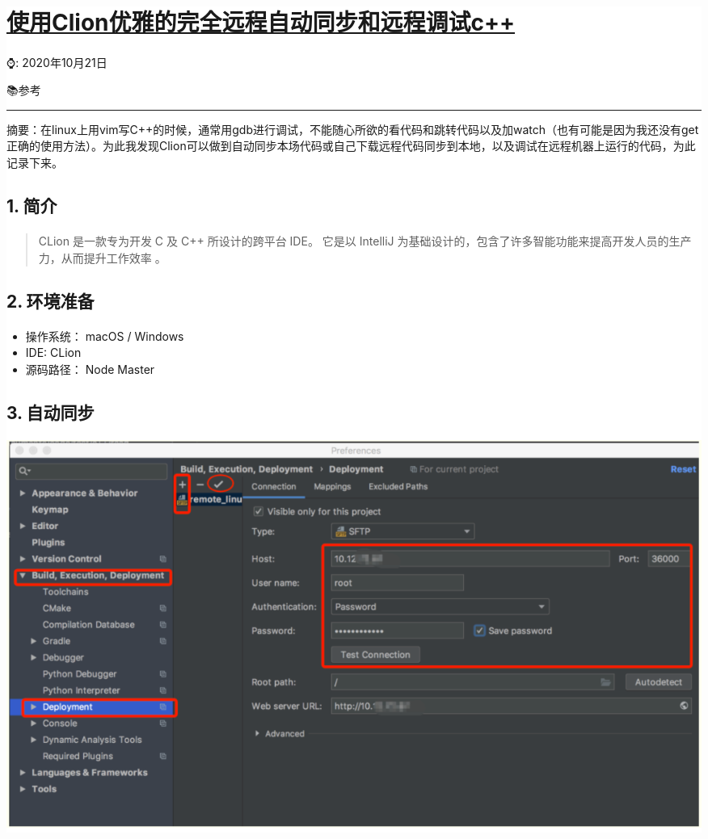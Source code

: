 # [使用Clion优雅的完全远程自动同步和远程调试c++](https://www.cnblogs.com/xueqiuqiu/articles/12957230.html)

⌚️: 2020年10月21日

📚参考

---

摘要：在linux上用vim写C++的时候，通常用gdb进行调试，不能随心所欲的看代码和跳转代码以及加watch（也有可能是因为我还没有get正确的使用方法）。为此我发现Clion可以做到自动同步本场代码或自己下载远程代码同步到本地，以及调试在远程机器上运行的代码，为此记录下来。

## 1. 简介

> CLion 是一款专为开发 C 及 C++ 所设计的跨平台 IDE。 它是以 IntelliJ 为基础设计的，包含了许多智能功能来提高开发人员的生产力，从而提升工作效率 。

## 2. 环境准备

- 操作系统： macOS / Windows
- IDE: CLion
- 源码路径： Node Master

## 3. 自动同步

![image-20210501202607166](imgs/image-20210501202607166.png)
